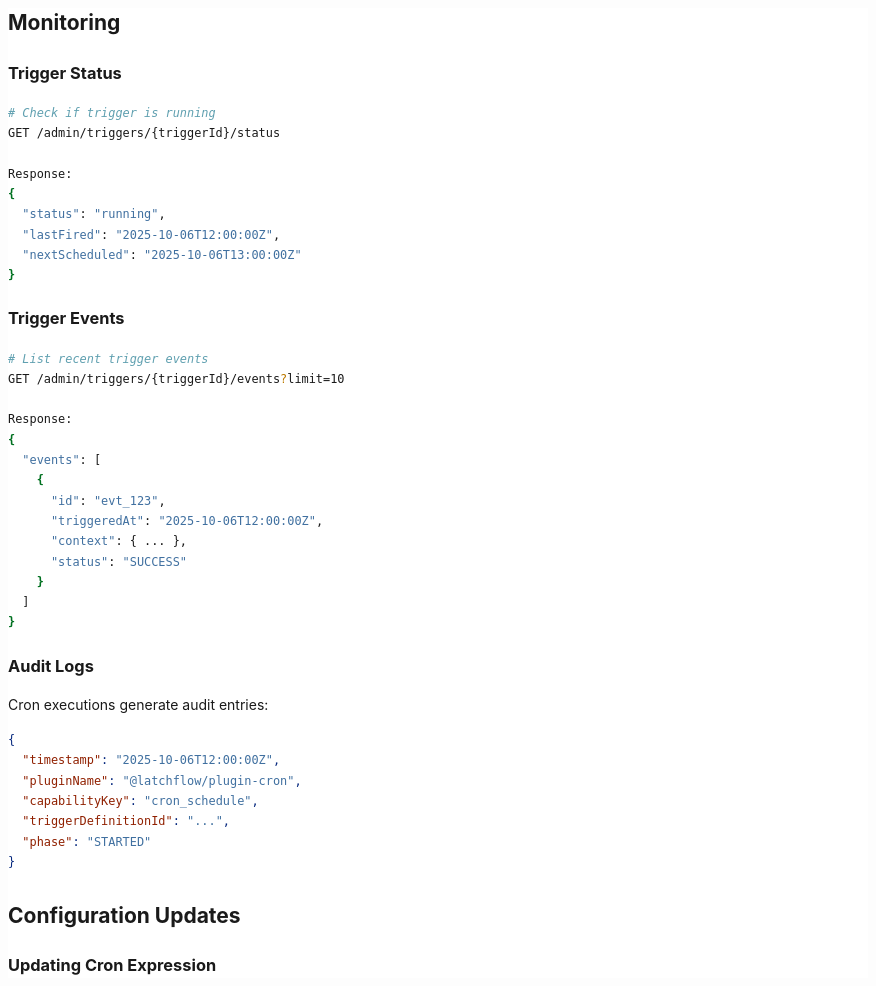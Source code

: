 ## Monitoring

### Trigger Status

```bash
# Check if trigger is running
GET /admin/triggers/{triggerId}/status

Response:
{
  "status": "running",
  "lastFired": "2025-10-06T12:00:00Z",
  "nextScheduled": "2025-10-06T13:00:00Z"
}
```

### Trigger Events

```bash
# List recent trigger events
GET /admin/triggers/{triggerId}/events?limit=10

Response:
{
  "events": [
    {
      "id": "evt_123",
      "triggeredAt": "2025-10-06T12:00:00Z",
      "context": { ... },
      "status": "SUCCESS"
    }
  ]
}
```

### Audit Logs

Cron executions generate audit entries:

```json
{
  "timestamp": "2025-10-06T12:00:00Z",
  "pluginName": "@latchflow/plugin-cron",
  "capabilityKey": "cron_schedule",
  "triggerDefinitionId": "...",
  "phase": "STARTED"
}
```

## Configuration Updates

### Updating Cron Expression
